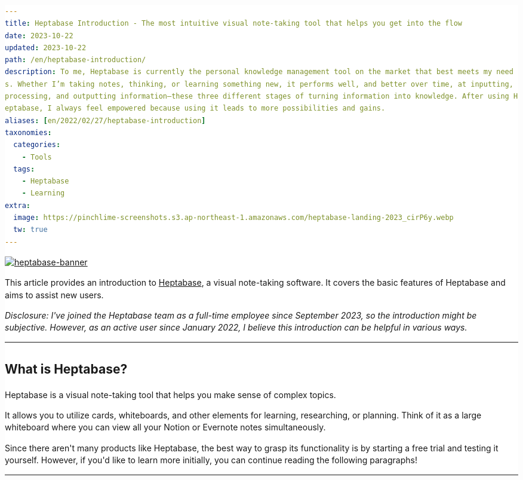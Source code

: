 ```yaml
---
title: Heptabase Introduction - The most intuitive visual note-taking tool that helps you get into the flow
date: 2023-10-22
updated: 2023-10-22
path: /en/heptabase-introduction/
description: To me, Heptabase is currently the personal knowledge management tool on the market that best meets my needs. Whether I’m taking notes, thinking, or learning something new, it performs well, and better over time, at inputting, processing, and outputting information—these three different stages of turning information into knowledge. After using Heptabase, I always feel empowered because using it leads to more possibilities and gains.
aliases: [en/2022/02/27/heptabase-introduction]
taxonomies:
  categories: 
    - Tools
  tags: 
    - Heptabase
    - Learning
extra:
  image: https://pinchlime-screenshots.s3.ap-northeast-1.amazonaws.com/heptabase-landing-2023_cirP6y.webp
  tw: true
---
```


<a href="https://pinchlime-screenshots.s3.ap-northeast-1.amazonaws.com/heptabase-landing-2023_cirP6y.webp" data-fancybox data-caption="heptabase-banner">
  <img src="https://pinchlime-screenshots.s3.ap-northeast-1.amazonaws.com/heptabase-landing-2023_cirP6y.webp" loading="lazy" alt="heptabase-banner" align="center" />
</a>

This article provides an introduction to [Heptabase](https://get.heptabase.com/pinchlime), a visual note-taking software. It covers the basic features of Heptabase and aims to assist new users. 

*Disclosure: I've joined the Heptabase team as a full-time employee since September 2023, so the introduction might be subjective. However, as an active user since January 2022, I believe this introduction can be helpful in various ways.*

---



## What is Heptabase?

Heptabase is a visual note-taking tool that helps you make sense of complex topics.

It allows you to utilize cards, whiteboards, and other elements for learning, researching, or planning. Think of it as a large whiteboard where you can view all your Notion or Evernote notes simultaneously.

Since there aren't many products like Heptabase, the best way to grasp its functionality is by starting a free trial and testing it yourself. However, if you'd like to learn more initially, you can continue reading the following paragraphs!

---